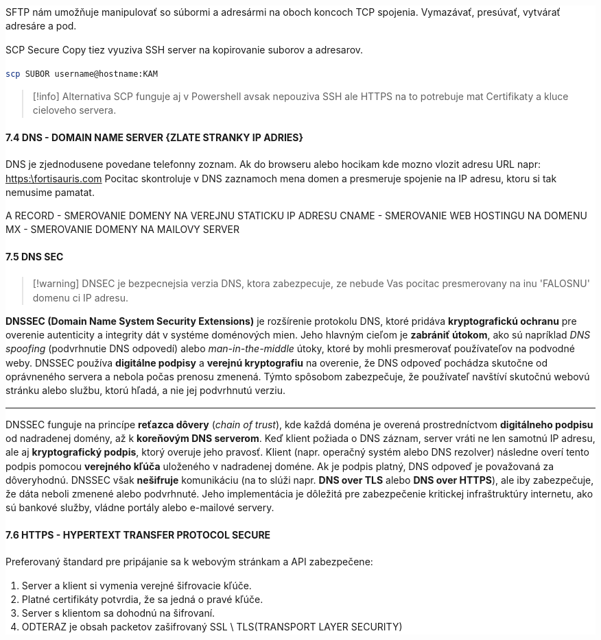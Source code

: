 SFTP nám umožňuje manipulovať so súbormi a adresármi na oboch koncoch TCP spojenia. Vymazávať, presúvať, vytvárať adresáre a pod.

SCP Secure Copy tiez vyuziva SSH server na kopirovanie suborov a adresarov.

``` bash
scp SUBOR username@hostname:KAM
```

>[!info]
>Alternativa SCP funguje aj v Powershell avsak nepouziva SSH ale HTTPS na to potrebuje mat Certifikaty a kluce cieloveho servera. 



#### 7.4 DNS - DOMAIN NAME SERVER {ZLATE STRANKY IP ADRIES}

DNS je zjednodusene povedane telefonny zoznam. Ak do browseru alebo hocikam kde mozno vlozit adresu URL napr: [https:\\fortisauris.com](https:\\fortisauris.com)
Pocitac skontroluje v DNS zaznamoch mena domen a presmeruje spojenie na IP adresu, ktoru si tak nemusime pamatat. 

A RECORD - SMEROVANIE DOMENY NA VEREJNU STATICKU IP ADRESU
CNAME - SMEROVANIE WEB HOSTINGU NA DOMENU
MX - SMEROVANIE DOMENY NA MAILOVY SERVER

#### 7.5 DNS SEC

>[!warning] DNSEC je bezpecnejsia verzia DNS, ktora zabezpecuje, ze nebude Vas pocitac presmerovany na inu 'FALOSNU' domenu ci IP adresu. 


**DNSSEC (Domain Name System Security Extensions)** je rozšírenie protokolu DNS, ktoré pridáva **kryptografickú ochranu** pre overenie autenticity a integrity dát v systéme doménových mien. Jeho hlavným cieľom je **zabrániť útokom**, ako sú napríklad _DNS spoofing_ (podvrhnutie DNS odpovedí) alebo _man-in-the-middle_ útoky, ktoré by mohli presmerovať používateľov na podvodné weby. DNSSEC používa **digitálne podpisy** a **verejnú kryptografiu** na overenie, že DNS odpoveď pochádza skutočne od oprávneného servera a nebola počas prenosu zmenená. Týmto spôsobom zabezpečuje, že používateľ navštíví skutočnú webovú stránku alebo službu, ktorú hľadá, a nie jej podvrhnutú verziu.

---

DNSSEC funguje na princípe **reťazca dôvery** (_chain of trust_), kde každá doména je overená prostredníctvom **digitálneho podpisu** od nadradenej domény, až k **koreňovým DNS serverom**. Keď klient požiada o DNS záznam, server vráti ne len samotnú IP adresu, ale aj **kryptografický podpis**, ktorý overuje jeho pravosť. Klient (napr. operačný systém alebo DNS rezolver) následne overí tento podpis pomocou **verejného kľúča** uloženého v nadradenej doméne. Ak je podpis platný, DNS odpoveď je považovaná za dôveryhodnú. DNSSEC však **nešifruje** komunikáciu (na to slúži napr. **DNS over TLS** alebo **DNS over HTTPS**), ale iby zabezpečuje, že dáta neboli zmenené alebo podvrhnuté. Jeho implementácia je dôležitá pre zabezpečenie kritickej infraštruktúry internetu, ako sú bankové služby, vládne portály alebo e-mailové servery.
#### 7.6 HTTPS - HYPERTEXT TRANSFER PROTOCOL SECURE

Preferovaný štandard pre pripájanie sa k webovým stránkam a API zabezpečene:
1. Server a klient si vymenia verejné šifrovacie kľúče.
2. Platné certifikáty potvrdia, že sa jedná o pravé kľúče.
3. Server s klientom sa dohodnú na šifrovaní.
4. ODTERAZ je obsah packetov zašifrovaný SSL \ TLS(TRANSPORT LAYER SECURITY)
